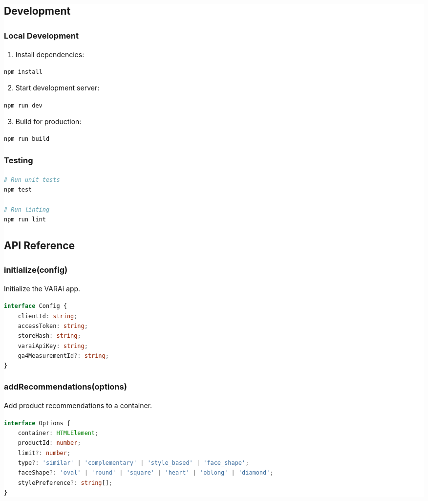 ## Development

### Local Development

1. Install dependencies:
```bash
npm install
```

2. Start development server:
```bash
npm run dev
```

3. Build for production:
```bash
npm run build
```

### Testing

```bash
# Run unit tests
npm test

# Run linting
npm run lint
```

## API Reference

### initialize(config)

Initialize the VARAi app.

```typescript
interface Config {
    clientId: string;
    accessToken: string;
    storeHash: string;
    varaiApiKey: string;
    ga4MeasurementId?: string;
}
```

### addRecommendations(options)

Add product recommendations to a container.

```typescript
interface Options {
    container: HTMLElement;
    productId: number;
    limit?: number;
    type?: 'similar' | 'complementary' | 'style_based' | 'face_shape';
    faceShape?: 'oval' | 'round' | 'square' | 'heart' | 'oblong' | 'diamond';
    stylePreference?: string[];
}
```

